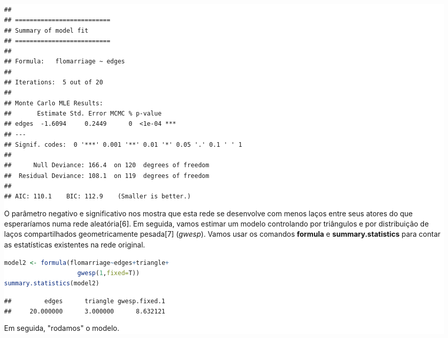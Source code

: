     ## 
    ## ==========================
    ## Summary of model fit
    ## ==========================
    ## 
    ## Formula:   flomarriage ~ edges
    ## 
    ## Iterations:  5 out of 20 
    ## 
    ## Monte Carlo MLE Results:
    ##       Estimate Std. Error MCMC % p-value    
    ## edges  -1.6094     0.2449      0  <1e-04 ***
    ## ---
    ## Signif. codes:  0 '***' 0.001 '**' 0.01 '*' 0.05 '.' 0.1 ' ' 1
    ## 
    ##      Null Deviance: 166.4  on 120  degrees of freedom
    ##  Residual Deviance: 108.1  on 119  degrees of freedom
    ##  
    ## AIC: 110.1    BIC: 112.9    (Smaller is better.)

O parâmetro negativo e significativo nos mostra que esta rede se desenvolve com menos laços entre seus atores do que esperaríamos numa rede aleatória[6]. Em seguida, vamos estimar um modelo controlando por triângulos e por distribuição de laços compartilhados geometricamente pesada[7] (*gwesp*). Vamos usar os comandos **formula** e **summary.statistics** para contar as estatísticas existentes na rede original.

``` r
model2 <- formula(flomarriage~edges+triangle+
                    gwesp(1,fixed=T))
summary.statistics(model2)
```

    ##         edges      triangle gwesp.fixed.1 
    ##     20.000000      3.000000      8.632121

Em seguida, "rodamos" o modelo.
